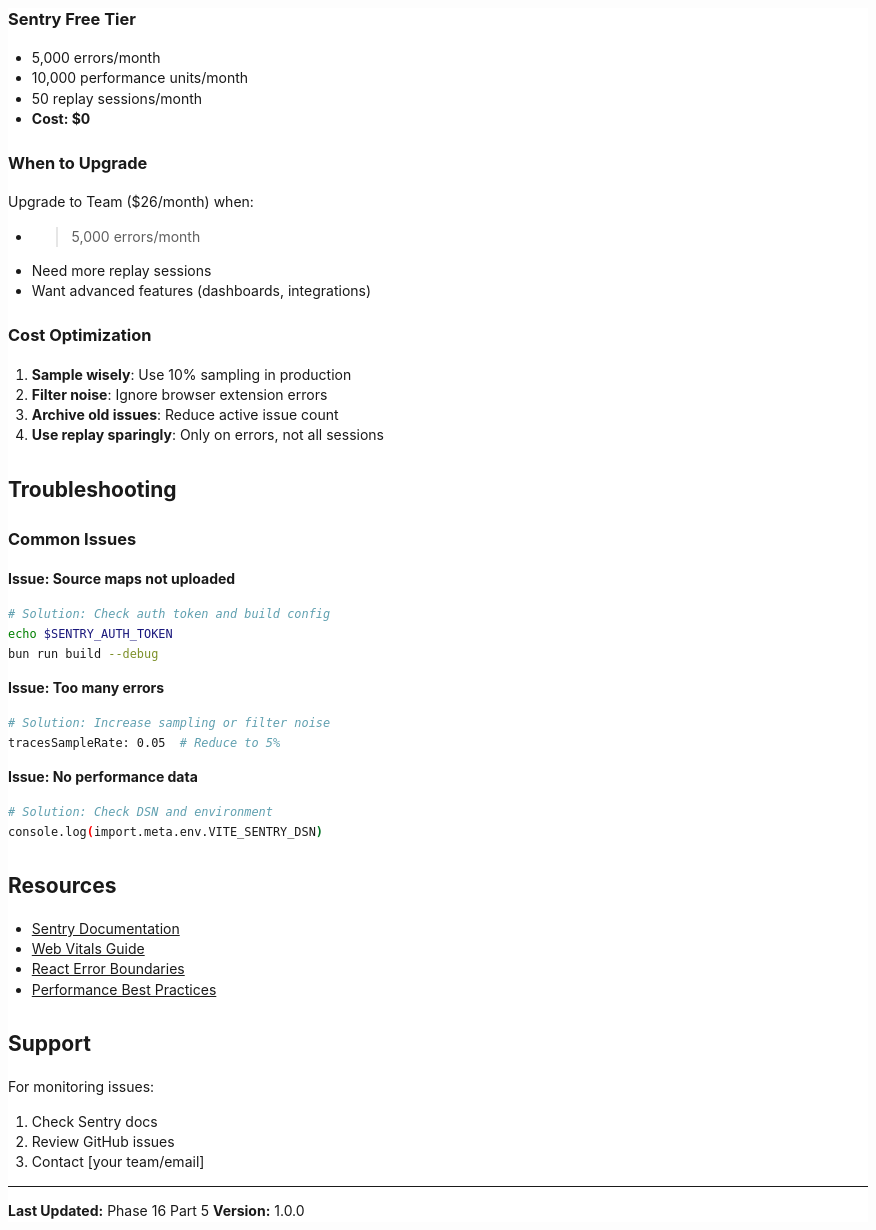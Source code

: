 ### Sentry Free Tier

- 5,000 errors/month
- 10,000 performance units/month
- 50 replay sessions/month
- **Cost: $0**

### When to Upgrade

Upgrade to Team ($26/month) when:
- > 5,000 errors/month
- Need more replay sessions
- Want advanced features (dashboards, integrations)

### Cost Optimization

1. **Sample wisely**: Use 10% sampling in production
2. **Filter noise**: Ignore browser extension errors
3. **Archive old issues**: Reduce active issue count
4. **Use replay sparingly**: Only on errors, not all sessions

## Troubleshooting

### Common Issues

**Issue: Source maps not uploaded**
```bash
# Solution: Check auth token and build config
echo $SENTRY_AUTH_TOKEN
bun run build --debug
```

**Issue: Too many errors**
```bash
# Solution: Increase sampling or filter noise
tracesSampleRate: 0.05  # Reduce to 5%
```

**Issue: No performance data**
```bash
# Solution: Check DSN and environment
console.log(import.meta.env.VITE_SENTRY_DSN)
```

## Resources

- [Sentry Documentation](https://docs.sentry.io/)
- [Web Vitals Guide](https://web.dev/vitals/)
- [React Error Boundaries](https://react.dev/reference/react/Component#catching-rendering-errors-with-an-error-boundary)
- [Performance Best Practices](https://web.dev/fast/)

## Support

For monitoring issues:
1. Check Sentry docs
2. Review GitHub issues
3. Contact [your team/email]

---

**Last Updated:** Phase 16 Part 5
**Version:** 1.0.0
